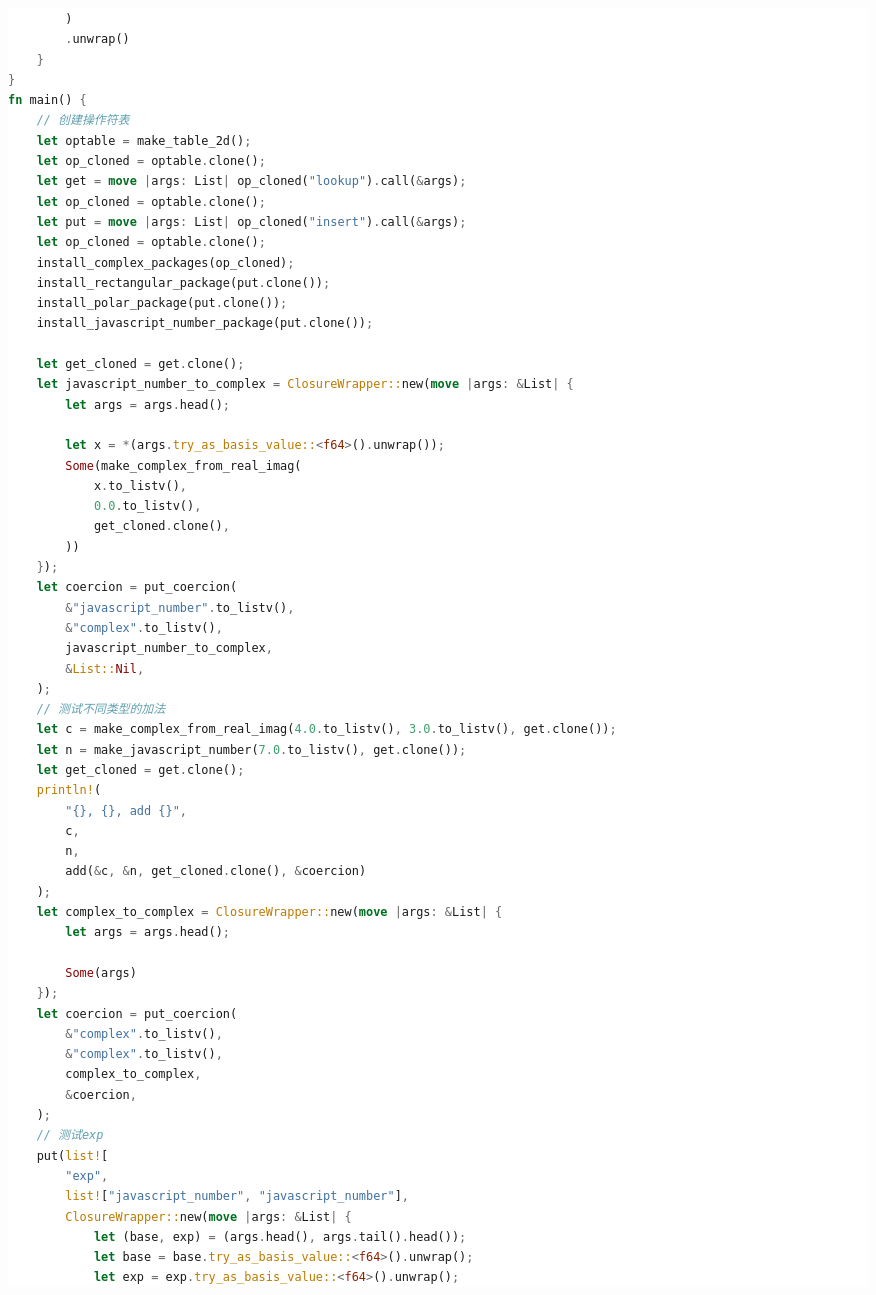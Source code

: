 ```rust
        )
        .unwrap()
    }
}
fn main() {
    // 创建操作符表
    let optable = make_table_2d();
    let op_cloned = optable.clone();
    let get = move |args: List| op_cloned("lookup").call(&args);
    let op_cloned = optable.clone();
    let put = move |args: List| op_cloned("insert").call(&args);
    let op_cloned = optable.clone();
    install_complex_packages(op_cloned);
    install_rectangular_package(put.clone());
    install_polar_package(put.clone());
    install_javascript_number_package(put.clone());

    let get_cloned = get.clone();
    let javascript_number_to_complex = ClosureWrapper::new(move |args: &List| {
        let args = args.head();
       
        let x = *(args.try_as_basis_value::<f64>().unwrap());
        Some(make_complex_from_real_imag(
            x.to_listv(),
            0.0.to_listv(),
            get_cloned.clone(),
        ))
    });
    let coercion = put_coercion(
        &"javascript_number".to_listv(),
        &"complex".to_listv(),
        javascript_number_to_complex,
        &List::Nil,
    );
    // 测试不同类型的加法
    let c = make_complex_from_real_imag(4.0.to_listv(), 3.0.to_listv(), get.clone());
    let n = make_javascript_number(7.0.to_listv(), get.clone());
    let get_cloned = get.clone();
    println!(
        "{}, {}, add {}",
        c,
        n,
        add(&c, &n, get_cloned.clone(), &coercion)
    );
    let complex_to_complex = ClosureWrapper::new(move |args: &List| {
        let args = args.head();
        
        Some(args)
    });
    let coercion = put_coercion(
        &"complex".to_listv(),
        &"complex".to_listv(),
        complex_to_complex,
        &coercion,
    );
    // 测试exp
    put(list![
        "exp",
        list!["javascript_number", "javascript_number"],
        ClosureWrapper::new(move |args: &List| {
            let (base, exp) = (args.head(), args.tail().head());
            let base = base.try_as_basis_value::<f64>().unwrap();
            let exp = exp.try_as_basis_value::<f64>().unwrap();
```